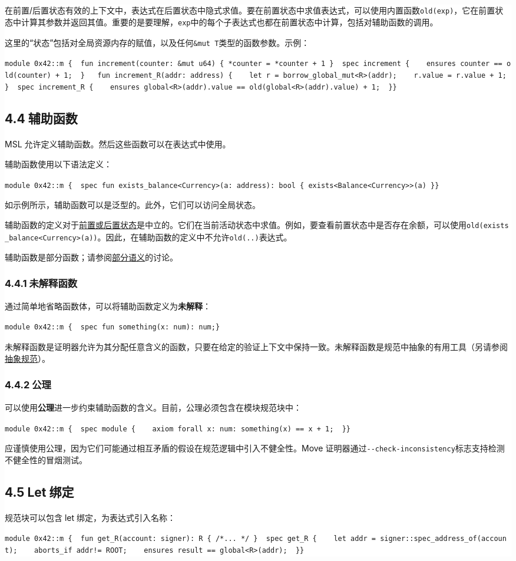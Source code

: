 在前置/后置状态有效的上下文中，表达式在后置状态中隐式求值。要在前置状态中求值表达式，可以使用内置函数`old(exp)`，它在前置状态中计算其参数并返回其值。重要的是要理解，`exp`中的每个子表达式也都在前置状态中计算，包括对辅助函数的调用。

这里的“状态”包括对全局资源内存的赋值，以及任何`&mut T`类型的函数参数。示例：

```
module 0x42::m {  fun increment(counter: &mut u64) { *counter = *counter + 1 }  spec increment {    ensures counter == old(counter) + 1;  }   fun increment_R(addr: address) {    let r = borrow_global_mut<R>(addr);    r.value = r.value + 1;  }  spec increment_R {    ensures global<R>(addr).value == old(global<R>(addr).value) + 1;  }}
```

## 4.4 辅助函数

MSL 允许定义辅助函数。然后这些函数可以在表达式中使用。

辅助函数使用以下语法定义：

```
module 0x42::m {  spec fun exists_balance<Currency>(a: address): bool { exists<Balance<Currency>>(a) }}
```

如示例所示，辅助函数可以是泛型的。此外，它们可以访问全局状态。

辅助函数的定义对于[前置或后置状态](https://aptos.dev/en/build/smart-contracts/prover/spec-lang#pre-and-post-state)是中立的。它们在当前活动状态中求值。例如，要查看前置状态中是否存在余额，可以使用`old(exists_balance<Currency>(a))`。因此，在辅助函数的定义中不允许`old(..)`表达式。

辅助函数是部分函数；请参阅[部分语义](https://aptos.dev/en/build/smart-contracts/prover/spec-lang#partial-semantics)的讨论。

### 4.4.1 未解释函数

通过简单地省略函数体，可以将辅助函数定义为**未解释**：

```
module 0x42::m {  spec fun something(x: num): num;}
```

未解释函数是证明器允许为其分配任意含义的函数，只要在给定的验证上下文中保持一致。未解释函数是规范中抽象的有用工具（另请参阅[抽象规范](https://aptos.dev/en/build/smart-contracts/prover/spec-lang#abstract-specifications)）。

### 4.4.2 公理

可以使用**公理**进一步约束辅助函数的含义。目前，公理必须包含在模块规范块中：

```
module 0x42::m {  spec module {    axiom forall x: num: something(x) == x + 1;  }}
```

应谨慎使用公理，因为它们可能通过相互矛盾的假设在规范逻辑中引入不健全性。Move 证明器通过`--check-inconsistency`标志支持检测不健全性的冒烟测试。

## 4.5 Let 绑定

规范块可以包含 let 绑定，为表达式引入名称：

```
module 0x42::m {  fun get_R(account: signer): R { /*... */ }  spec get_R {    let addr = signer::spec_address_of(account);    aborts_if addr!= ROOT;    ensures result == global<R>(addr);  }}
```

